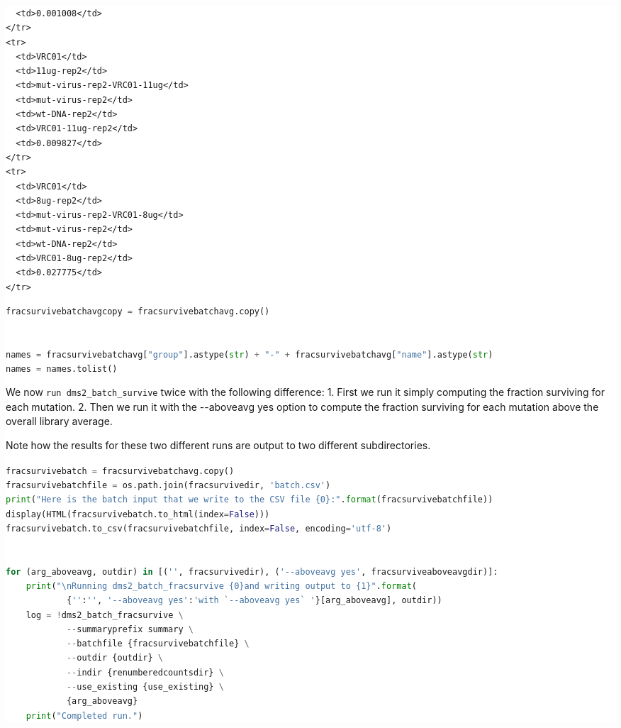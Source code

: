       <td>0.001008</td>
    </tr>
    <tr>
      <td>VRC01</td>
      <td>11ug-rep2</td>
      <td>mut-virus-rep2-VRC01-11ug</td>
      <td>mut-virus-rep2</td>
      <td>wt-DNA-rep2</td>
      <td>VRC01-11ug-rep2</td>
      <td>0.009827</td>
    </tr>
    <tr>
      <td>VRC01</td>
      <td>8ug-rep2</td>
      <td>mut-virus-rep2-VRC01-8ug</td>
      <td>mut-virus-rep2</td>
      <td>wt-DNA-rep2</td>
      <td>VRC01-8ug-rep2</td>
      <td>0.027775</td>
    </tr>
  </tbody>
</table>



```python
fracsurvivebatchavgcopy = fracsurvivebatchavg.copy()


names = fracsurvivebatchavg["group"].astype(str) + "-" + fracsurvivebatchavg["name"].astype(str)
names = names.tolist()
```

We now `run dms2_batch_survive` twice with the following difference:
    1. First we run it simply computing the fraction surviving for each mutation.
    2. Then we run it with the --aboveavg yes option to compute the fraction surviving for each mutation above the overall library average.

Note how the results for these two different runs are output to two different subdirectories.



```python
fracsurvivebatch = fracsurvivebatchavg.copy()
fracsurvivebatchfile = os.path.join(fracsurvivedir, 'batch.csv')
print("Here is the batch input that we write to the CSV file {0}:".format(fracsurvivebatchfile))
display(HTML(fracsurvivebatch.to_html(index=False)))
fracsurvivebatch.to_csv(fracsurvivebatchfile, index=False, encoding='utf-8')


for (arg_aboveavg, outdir) in [('', fracsurvivedir), ('--aboveavg yes', fracsurviveaboveavgdir)]:
    print("\nRunning dms2_batch_fracsurvive {0}and writing output to {1}".format(
            {'':'', '--aboveavg yes':'with `--aboveavg yes` '}[arg_aboveavg], outdir))
    log = !dms2_batch_fracsurvive \
            --summaryprefix summary \
            --batchfile {fracsurvivebatchfile} \
            --outdir {outdir} \
            --indir {renumberedcountsdir} \
            --use_existing {use_existing} \
            {arg_aboveavg} 
    print("Completed run.")
```
